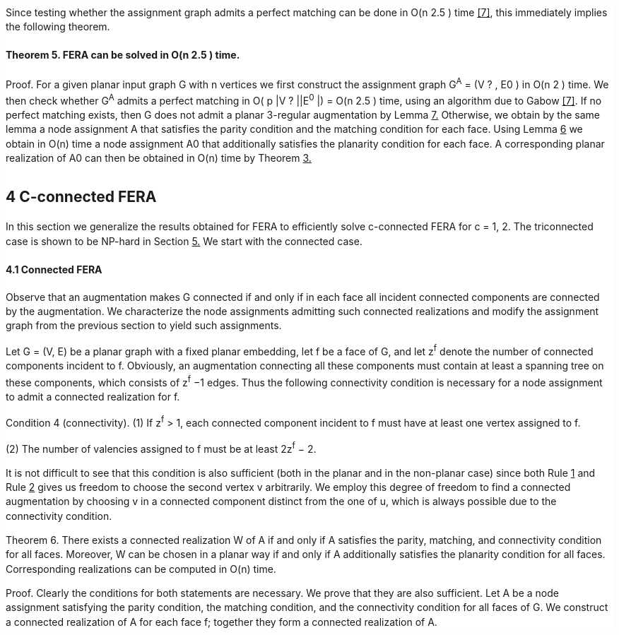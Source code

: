 Since testing whether the assignment graph admits a perfect matching can be done in O(n 2.5 ) time [\[7\]](#page-28-5), this immediately implies the following theorem.

#### Theorem 5. FERA can be solved in O(n 2.5 ) time.

Proof. For a given planar input graph G with n vertices we first construct the assignment graph G<sup>A</sup> = (V ? , E0 ) in O(n 2 ) time. We then check whether G<sup>A</sup> admits a perfect matching in O( p |V ? ||E<sup>0</sup> |) = O(n 2.5 ) time, using an algorithm due to Gabow [\[7\]](#page-28-5). If no perfect matching exists, then G does not admit a planar 3-regular augmentation by Lemma [7.](#page-15-0) Otherwise, we obtain by the same lemma a node assignment A that satisfies the parity condition and the matching condition for each face. Using Lemma [6](#page-14-1) we obtain in O(n) time a node assignment A0 that additionally satisfies the planarity condition for each face. A corresponding planar realization of A0 can then be obtained in O(n) time by Theorem [3.](#page-14-0)

## <span id="page-16-0"></span>4 C-connected FERA

In this section we generalize the results obtained for FERA to efficiently solve c-connected FERA for c = 1, 2. The triconnected case is shown to be NP-hard in Section [5.](#page-23-0) We start with the connected case.

#### 4.1 Connected FERA

Observe that an augmentation makes G connected if and only if in each face all incident connected components are connected by the augmentation. We characterize the node assignments admitting such connected realizations and modify the assignment graph from the previous section to yield such assignments.

Let G = (V, E) be a planar graph with a fixed planar embedding, let f be a face of G, and let z<sup>f</sup> denote the number of connected components incident to f. Obviously, an augmentation connecting all these components must contain at least a spanning tree on these components, which consists of z<sup>f</sup> −1 edges. Thus the following connectivity condition is necessary for a node assignment to admit a connected realization for f.

Condition 4 (connectivity). (1) If z<sup>f</sup> > 1, each connected component incident to f must have at least one vertex assigned to f.

(2) The number of valencies assigned to f must be at least 2z<sup>f</sup> − 2.

It is not difficult to see that this condition is also sufficient (both in the planar and in the non-planar case) since both Rule [1](#page-0-0) and Rule [2](#page-12-1) gives us freedom to choose the second vertex v arbitrarily. We employ this degree of freedom to find a connected augmentation by choosing v in a connected component distinct from the one of u, which is always possible due to the connectivity condition.

<span id="page-16-1"></span>Theorem 6. There exists a connected realization W of A if and only if A satisfies the parity, matching, and connectivity condition for all faces. Moreover, W can be chosen in a planar way if and only if A additionally satisfies the planarity condition for all faces. Corresponding realizations can be computed in O(n) time.

Proof. Clearly the conditions for both statements are necessary. We prove that they are also sufficient. Let A be a node assignment satisfying the parity condition, the matching condition, and the connectivity condition for all faces of G. We construct a connected realization of A for each face f; together they form a connected realization of A.
